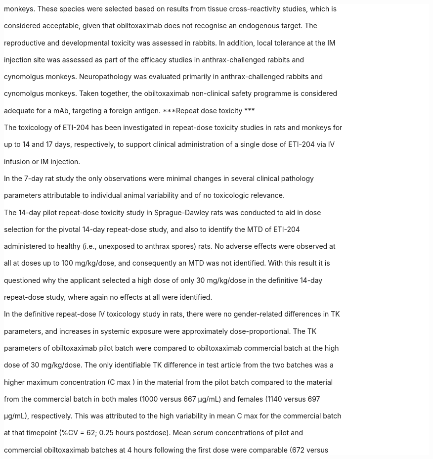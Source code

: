 monkeys. These species were selected based on results from tissue cross-reactivity studies, which is

considered acceptable, given that obiltoxaximab does not recognise an endogenous target. The

reproductive and developmental toxicity was assessed in rabbits. In addition, local tolerance at the IM

injection site was assessed as part of the efficacy studies in anthrax-challenged rabbits and

cynomolgus monkeys. Neuropathology was evaluated primarily in anthrax-challenged rabbits and

cynomolgus monkeys. Taken together, the obiltoxaximab non-clinical safety programme is considered

adequate for a mAb, targeting a foreign antigen. ***Repeat dose toxicity ***

The toxicology of ETI-204 has been investigated in repeat-dose toxicity studies in rats and monkeys for

up to 14 and 17 days, respectively, to support clinical administration of a single dose of ETI-204 via IV

infusion or IM injection.

In the 7-day rat study the only observations were minimal changes in several clinical pathology

parameters attributable to individual animal variability and of no toxicologic relevance.

The 14-day pilot repeat-dose toxicity study in Sprague-Dawley rats was conducted to aid in dose

selection for the pivotal 14-day repeat-dose study, and also to identify the MTD of ETI-204

administered to healthy (i.e., unexposed to anthrax spores) rats. No adverse effects were observed at

all at doses up to 100 mg/kg/dose, and consequently an MTD was not identified. With this result it is

questioned why the applicant selected a high dose of only 30 mg/kg/dose in the definitive 14-day

repeat-dose study, where again no effects at all were identified.

In the definitive repeat-dose IV toxicology study in rats, there were no gender-related differences in TK

parameters, and increases in systemic exposure were approximately dose-proportional. The TK

parameters of obiltoxaximab pilot batch were compared to obiltoxaximab commercial batch at the high

dose of 30 mg/kg/dose. The only identifiable TK difference in test article from the two batches was a

higher maximum concentration (C max ) in the material from the pilot batch compared to the material

from the commercial batch in both males (1000 versus 667 μg/mL) and females (1140 versus 697

μg/mL), respectively. This was attributed to the high variability in mean C max for the commercial batch

at that timepoint (%CV = 62; 0.25 hours postdose). Mean serum concentrations of pilot and

commercial obiltoxaximab batches at 4 hours following the first dose were comparable (672 versus
